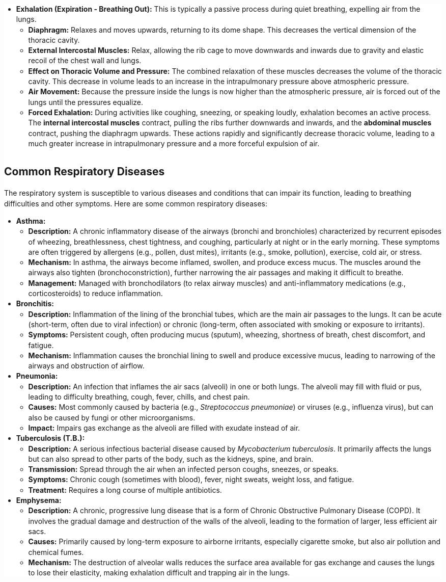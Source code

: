*   **Exhalation (Expiration - Breathing Out):** This is typically a passive process during quiet breathing, expelling air from the lungs.
    *   **Diaphragm:** Relaxes and moves upwards, returning to its dome shape. This decreases the vertical dimension of the thoracic cavity.
    *   **External Intercostal Muscles:** Relax, allowing the rib cage to move downwards and inwards due to gravity and elastic recoil of the chest wall and lungs.
    *   **Effect on Thoracic Volume and Pressure:** The combined relaxation of these muscles decreases the volume of the thoracic cavity. This decrease in volume leads to an increase in the intrapulmonary pressure above atmospheric pressure.
    *   **Air Movement:** Because the pressure inside the lungs is now higher than the atmospheric pressure, air is forced out of the lungs until the pressures equalize.
    *   **Forced Exhalation:** During activities like coughing, sneezing, or speaking loudly, exhalation becomes an active process. The **internal intercostal muscles** contract, pulling the ribs further downwards and inwards, and the **abdominal muscles** contract, pushing the diaphragm upwards. These actions rapidly and significantly decrease thoracic volume, leading to a much greater increase in intrapulmonary pressure and a more forceful expulsion of air.

## Common Respiratory Diseases

The respiratory system is susceptible to various diseases and conditions that can impair its function, leading to breathing difficulties and other symptoms. Here are some common respiratory diseases:

*   **Asthma:**
    *   **Description:** A chronic inflammatory disease of the airways (bronchi and bronchioles) characterized by recurrent episodes of wheezing, breathlessness, chest tightness, and coughing, particularly at night or in the early morning. These symptoms are often triggered by allergens (e.g., pollen, dust mites), irritants (e.g., smoke, pollution), exercise, cold air, or stress.
    *   **Mechanism:** In asthma, the airways become inflamed, swollen, and produce excess mucus. The muscles around the airways also tighten (bronchoconstriction), further narrowing the air passages and making it difficult to breathe.
    *   **Management:** Managed with bronchodilators (to relax airway muscles) and anti-inflammatory medications (e.g., corticosteroids) to reduce inflammation.
*   **Bronchitis:**
    *   **Description:** Inflammation of the lining of the bronchial tubes, which are the main air passages to the lungs. It can be acute (short-term, often due to viral infection) or chronic (long-term, often associated with smoking or exposure to irritants).
    *   **Symptoms:** Persistent cough, often producing mucus (sputum), wheezing, shortness of breath, chest discomfort, and fatigue.
    *   **Mechanism:** Inflammation causes the bronchial lining to swell and produce excessive mucus, leading to narrowing of the airways and obstruction of airflow.
*   **Pneumonia:**
    *   **Description:** An infection that inflames the air sacs (alveoli) in one or both lungs. The alveoli may fill with fluid or pus, leading to difficulty breathing, cough, fever, chills, and chest pain.
    *   **Causes:** Most commonly caused by bacteria (e.g., *Streptococcus pneumoniae*) or viruses (e.g., influenza virus), but can also be caused by fungi or other microorganisms.
    *   **Impact:** Impairs gas exchange as the alveoli are filled with exudate instead of air.
*   **Tuberculosis (T.B.):**
    *   **Description:** A serious infectious bacterial disease caused by *Mycobacterium tuberculosis*. It primarily affects the lungs but can also spread to other parts of the body, such as the kidneys, spine, and brain.
    *   **Transmission:** Spread through the air when an infected person coughs, sneezes, or speaks.
    *   **Symptoms:** Chronic cough (sometimes with blood), fever, night sweats, weight loss, and fatigue.
    *   **Treatment:** Requires a long course of multiple antibiotics.
*   **Emphysema:**
    *   **Description:** A chronic, progressive lung disease that is a form of Chronic Obstructive Pulmonary Disease (COPD). It involves the gradual damage and destruction of the walls of the alveoli, leading to the formation of larger, less efficient air sacs.
    *   **Causes:** Primarily caused by long-term exposure to airborne irritants, especially cigarette smoke, but also air pollution and chemical fumes.
    *   **Mechanism:** The destruction of alveolar walls reduces the surface area available for gas exchange and causes the lungs to lose their elasticity, making exhalation difficult and trapping air in the lungs.